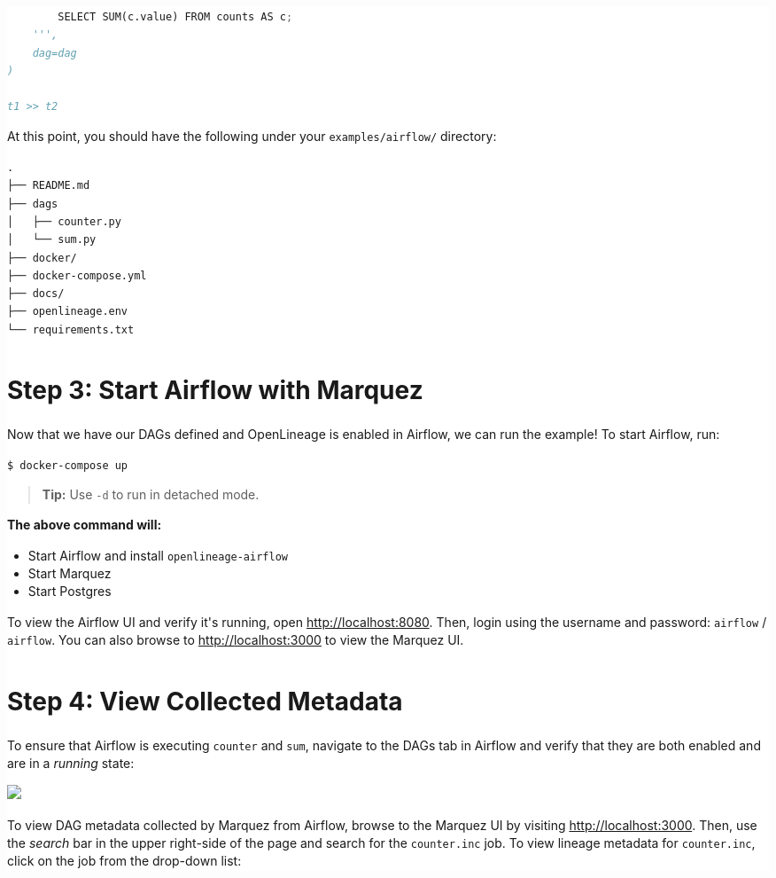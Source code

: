 ```python
        SELECT SUM(c.value) FROM counts AS c;
    ''',
    dag=dag
)

t1 >> t2
```

At this point, you should have the following under your `examples/airflow/` directory:

```
.
├── README.md
├── dags
│   ├── counter.py
│   └── sum.py
├── docker/
├── docker-compose.yml
├── docs/
├── openlineage.env
└── requirements.txt
```

# Step 3: Start Airflow with Marquez

Now that we have our DAGs defined and OpenLineage is enabled in Airflow, we can run the example! To start Airflow, run:

```bash
$ docker-compose up
```

> **Tip:** Use `-d` to run in detached mode.

**The above command will:**

* Start Airflow and install `openlineage-airflow`
* Start Marquez
* Start Postgres

To view the Airflow UI and verify it's running, open [http://localhost:8080](http://localhost:8080). Then, login using the username and password: `airflow` / `airflow`. You can also browse to [http://localhost:3000](http://localhost:3000) to view the Marquez UI.

# Step 4: View Collected Metadata

To ensure that Airflow is executing `counter` and `sum`, navigate to the DAGs tab in Airflow and verify that they are both enabled and are in a _running_ state:

![](./docs/airflow-view-dag.png)

To view DAG metadata collected by Marquez from Airflow, browse to the Marquez UI by visiting [http://localhost:3000](http://localhost:3000). Then, use the _search_ bar in the upper right-side of the page and search for the `counter.inc` job. To view lineage metadata for `counter.inc`, click on the job from the drop-down list:
